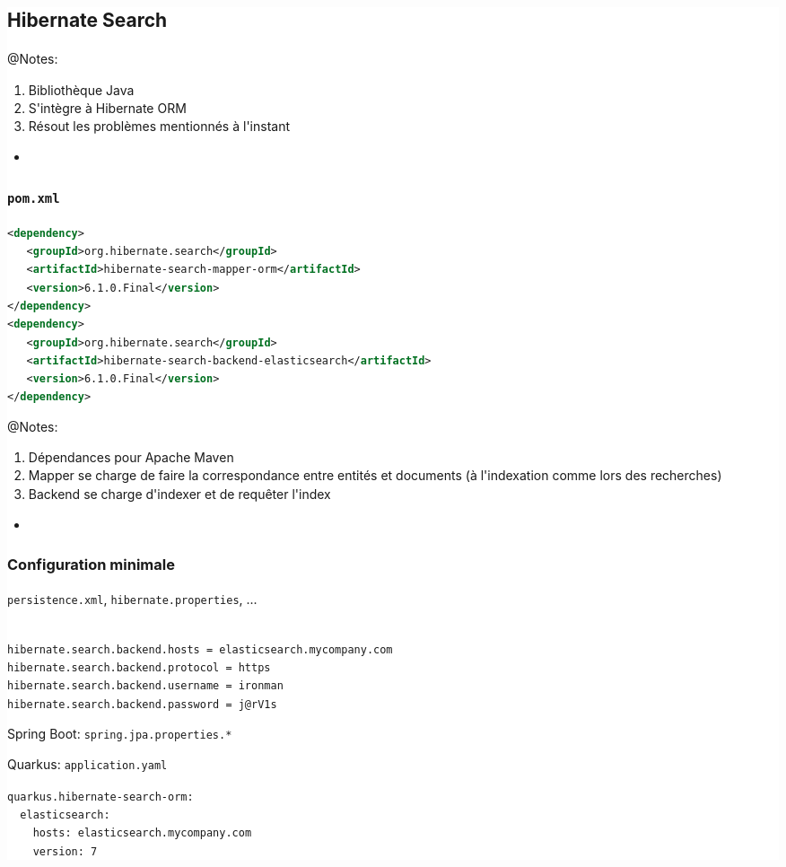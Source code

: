 
## Hibernate Search

@Notes:

1. Bibliothèque Java
1. S'intègre à Hibernate ORM
1. Résout les problèmes mentionnés à l'instant

-

### `pom.xml`

```xml
<dependency>
   <groupId>org.hibernate.search</groupId>
   <artifactId>hibernate-search-mapper-orm</artifactId>
   <version>6.1.0.Final</version>
</dependency>
<dependency>
   <groupId>org.hibernate.search</groupId>
   <artifactId>hibernate-search-backend-elasticsearch</artifactId>
   <version>6.1.0.Final</version>
</dependency>
```

@Notes:

1. Dépendances pour Apache Maven
2. Mapper se charge de faire la correspondance entre entités et documents
   (à l'indexation comme lors des recherches)
4. Backend se charge d'indexer et de requêter l'index

-

### Configuration minimale

`persistence.xml`, `hibernate.properties`, ...

<pre><code data-trim data-noescape>
<span class="fragment">hibernate.search.backend.hosts = elasticsearch.mycompany.com</span>
<span class="fragment">hibernate.search.backend.protocol = https
hibernate.search.backend.username = ironman
hibernate.search.backend.password = j@rV1s</span>
</code></pre>

<div class="fragment">

Spring Boot: `spring.jpa.properties.*`

</div>

<div class="fragment">

Quarkus: `application.yaml`

```
quarkus.hibernate-search-orm:
  elasticsearch:
    hosts: elasticsearch.mycompany.com
    version: 7 
```

